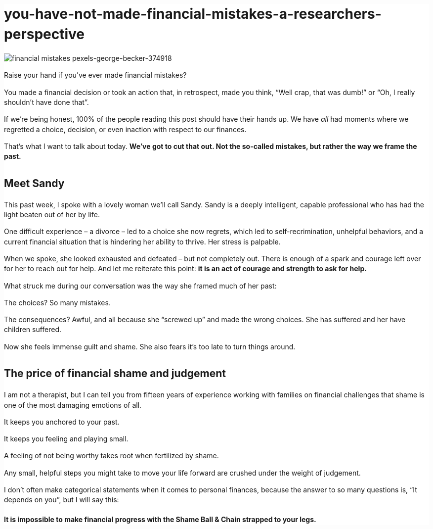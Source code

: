 # you-have-not-made-financial-mistakes-a-researchers-perspective
![financial mistakes pexels-george-becker-374918](https://yourfinanciallaunchpad.com/wp-content/uploads/elementor/thumbs/financial-mistakes-pexels-george-becker-374918-scaled-e1623339605483-qdc6cm24mpeaptsvbauwodz497fhw5tcknivligozs.jpg "financial mistakes pexels-george-becker-374918")

Raise your hand if you’ve ever made financial mistakes?

You made a financial decision or took an action that, in retrospect, made you think, “Well crap, that was dumb!” or “Oh, I really shouldn’t have done that”.

If we’re being honest, 100% of the people reading this post should have their hands up. We have *all* had moments where we regretted a choice, decision, or even inaction with respect to our finances.

That’s what I want to talk about today. **We’ve got to cut that out. Not the so-called mistakes, but rather the way we frame the past.**

## Meet Sandy

This past week, I spoke with a lovely woman we’ll call Sandy. Sandy is a deeply intelligent, capable professional who has had the light beaten out of her by life.

One difficult experience – a divorce – led to a choice she now regrets, which led to self-recrimination, unhelpful behaviors, and a current financial situation that is hindering her ability to thrive. Her stress is palpable.

When we spoke, she looked exhausted and defeated – but not completely out. There is enough of a spark and courage left over for her to reach out for help. And let me reiterate this point: **it is an act of courage and strength to ask for help.**

What struck me during our conversation was the way she framed much of her past:

The choices? So many mistakes.

The consequences? Awful, and all because she “screwed up” and made the wrong choices. She has suffered and her have children suffered.

Now she feels immense guilt and shame. She also fears it’s too late to turn things around.

## The price of financial shame and judgement

I am not a therapist, but I can tell you from fifteen years of experience working with families on financial challenges that shame is one of the most damaging emotions of all.

It keeps you anchored to your past.

It keeps you feeling and playing small.

A feeling of not being worthy takes root when fertilized by shame.

Any small, helpful steps you might take to move your life forward are crushed under the weight of judgement.

I don’t often make categorical statements when it comes to personal finances, because the answer to so many questions is, “It depends on you”, but I will say this:

#### It is impossible to make financial progress with the Shame Ball & Chain strapped to your legs.
